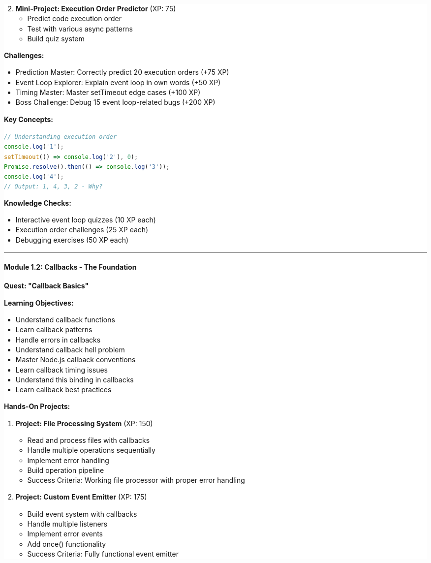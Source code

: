 2. **Mini-Project: Execution Order Predictor** (XP: 75)
   - Predict code execution order
   - Test with various async patterns
   - Build quiz system

**Challenges:**
- Prediction Master: Correctly predict 20 execution orders (+75 XP)
- Event Loop Explorer: Explain event loop in own words (+50 XP)
- Timing Master: Master setTimeout edge cases (+100 XP)
- Boss Challenge: Debug 15 event loop-related bugs (+200 XP)

**Key Concepts:**
```javascript
// Understanding execution order
console.log('1');
setTimeout(() => console.log('2'), 0);
Promise.resolve().then(() => console.log('3'));
console.log('4');
// Output: 1, 4, 3, 2 - Why?
```

**Knowledge Checks:**
- Interactive event loop quizzes (10 XP each)
- Execution order challenges (25 XP each)
- Debugging exercises (50 XP each)

---

#### Module 1.2: Callbacks - The Foundation
**Quest: "Callback Basics"**

**Learning Objectives:**
- Understand callback functions
- Learn callback patterns
- Handle errors in callbacks
- Understand callback hell problem
- Master Node.js callback conventions
- Learn callback timing issues
- Understand this binding in callbacks
- Learn callback best practices

**Hands-On Projects:**
1. **Project: File Processing System** (XP: 150)
   - Read and process files with callbacks
   - Handle multiple operations sequentially
   - Implement error handling
   - Build operation pipeline
   - Success Criteria: Working file processor with proper error handling

2. **Project: Custom Event Emitter** (XP: 175)
   - Build event system with callbacks
   - Handle multiple listeners
   - Implement error events
   - Add once() functionality
   - Success Criteria: Fully functional event emitter
